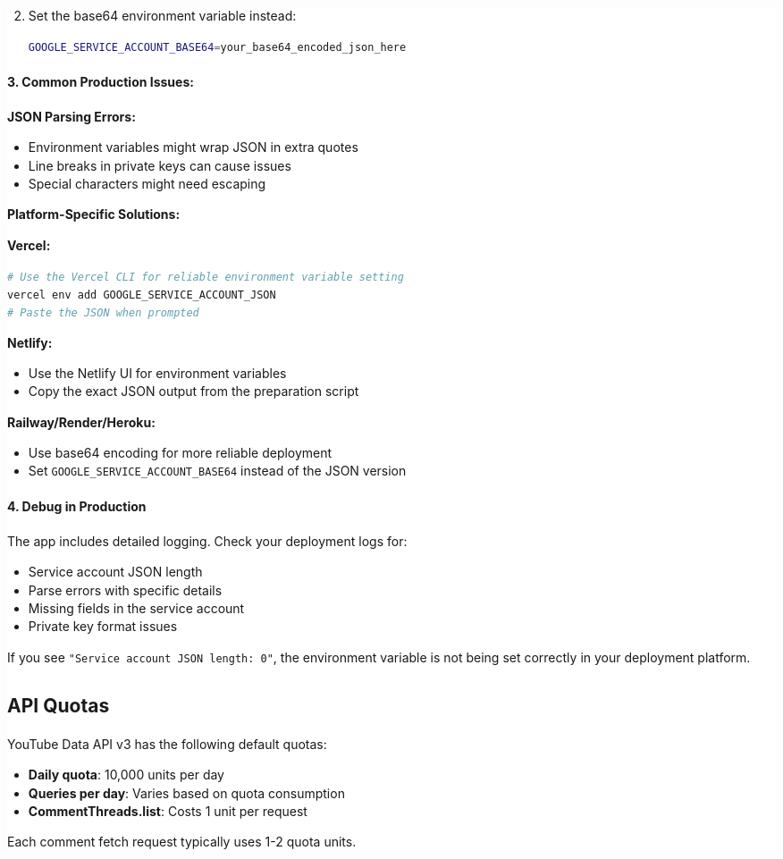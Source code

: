 2. Set the base64 environment variable instead:
   ```bash
   GOOGLE_SERVICE_ACCOUNT_BASE64=your_base64_encoded_json_here
   ```

#### 3. Common Production Issues:

**JSON Parsing Errors:**
- Environment variables might wrap JSON in extra quotes
- Line breaks in private keys can cause issues
- Special characters might need escaping

**Platform-Specific Solutions:**

**Vercel:**
```bash
# Use the Vercel CLI for reliable environment variable setting
vercel env add GOOGLE_SERVICE_ACCOUNT_JSON
# Paste the JSON when prompted
```

**Netlify:**
- Use the Netlify UI for environment variables
- Copy the exact JSON output from the preparation script

**Railway/Render/Heroku:**
- Use base64 encoding for more reliable deployment
- Set `GOOGLE_SERVICE_ACCOUNT_BASE64` instead of the JSON version

#### 4. Debug in Production
The app includes detailed logging. Check your deployment logs for:
- Service account JSON length
- Parse errors with specific details
- Missing fields in the service account
- Private key format issues

If you see `"Service account JSON length: 0"`, the environment variable is not being set correctly in your deployment platform.

## API Quotas

YouTube Data API v3 has the following default quotas:
- **Daily quota**: 10,000 units per day
- **Queries per day**: Varies based on quota consumption
- **CommentThreads.list**: Costs 1 unit per request

Each comment fetch request typically uses 1-2 quota units.
